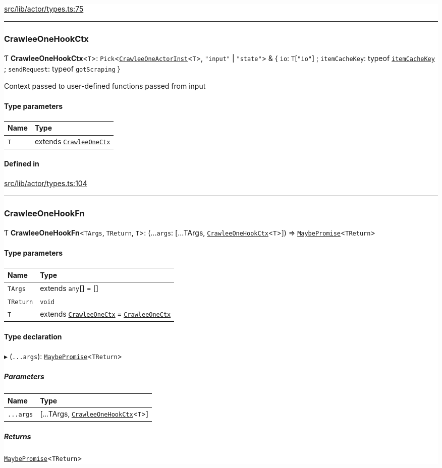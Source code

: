 [src/lib/actor/types.ts:75](https://github.com/JuroOravec/crawlee-one/blob/a1c29c5/src/lib/actor/types.ts#L75)

___

### CrawleeOneHookCtx

Ƭ **CrawleeOneHookCtx**<`T`\>: `Pick`<[`CrawleeOneActorInst`](interfaces/CrawleeOneActorInst.md)<`T`\>, ``"input"`` \| ``"state"``\> & { `io`: `T`[``"io"``] ; `itemCacheKey`: typeof [`itemCacheKey`](modules.md#itemcachekey) ; `sendRequest`: typeof `gotScraping`  }

Context passed to user-defined functions passed from input

#### Type parameters

| Name | Type |
| :------ | :------ |
| `T` | extends [`CrawleeOneCtx`](interfaces/CrawleeOneCtx.md) |

#### Defined in

[src/lib/actor/types.ts:104](https://github.com/JuroOravec/crawlee-one/blob/a1c29c5/src/lib/actor/types.ts#L104)

___

### CrawleeOneHookFn

Ƭ **CrawleeOneHookFn**<`TArgs`, `TReturn`, `T`\>: (...`args`: [...TArgs, [`CrawleeOneHookCtx`](modules.md#crawleeonehookctx)<`T`\>]) => [`MaybePromise`](modules.md#maybepromise)<`TReturn`\>

#### Type parameters

| Name | Type |
| :------ | :------ |
| `TArgs` | extends `any`[] = [] |
| `TReturn` | `void` |
| `T` | extends [`CrawleeOneCtx`](interfaces/CrawleeOneCtx.md) = [`CrawleeOneCtx`](interfaces/CrawleeOneCtx.md) |

#### Type declaration

▸ (`...args`): [`MaybePromise`](modules.md#maybepromise)<`TReturn`\>

##### Parameters

| Name | Type |
| :------ | :------ |
| `...args` | [...TArgs, [`CrawleeOneHookCtx`](modules.md#crawleeonehookctx)<`T`\>] |

##### Returns

[`MaybePromise`](modules.md#maybepromise)<`TReturn`\>
